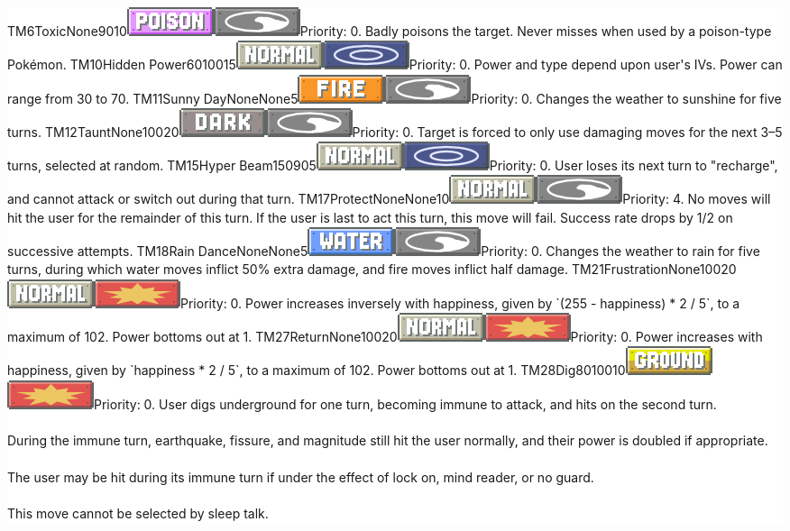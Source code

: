 <tr><td>TM6</td><td>Toxic</td><td>None</td><td>90</td><td>10</td><td><img src="../../img/type/poison.png"></td><td><img src="../../img/type/status.png"></td><td>Priority: 0. Badly poisons the target.  Never misses when used by a poison-type Pokémon.</td></tr>
<tr><td>TM10</td><td>Hidden Power</td><td>60</td><td>100</td><td>15</td><td><img src="../../img/type/normal.png"></td><td><img src="../../img/type/special.png"></td><td>Priority: 0. Power and type depend upon user's IVs. Power can range from 30 to 70.</td></tr>
<tr><td>TM11</td><td>Sunny Day</td><td>None</td><td>None</td><td>5</td><td><img src="../../img/type/fire.png"></td><td><img src="../../img/type/status.png"></td><td>Priority: 0. Changes the weather to sunshine for five turns.</td></tr>
<tr><td>TM12</td><td>Taunt</td><td>None</td><td>100</td><td>20</td><td><img src="../../img/type/dark.png"></td><td><img src="../../img/type/status.png"></td><td>Priority: 0. Target is forced to only use damaging moves for the next 3–5 turns, selected at random.</td></tr>
<tr><td>TM15</td><td>Hyper Beam</td><td>150</td><td>90</td><td>5</td><td><img src="../../img/type/normal.png"></td><td><img src="../../img/type/special.png"></td><td>Priority: 0. User loses its next turn to "recharge", and cannot attack or switch out during that turn.</td></tr>
<tr><td>TM17</td><td>Protect</td><td>None</td><td>None</td><td>10</td><td><img src="../../img/type/normal.png"></td><td><img src="../../img/type/status.png"></td><td>Priority: 4. No moves will hit the user for the remainder of this turn. If the user is last to act this turn, this move will fail. Success rate drops by 1/2 on successive attempts.</td></tr>
<tr><td>TM18</td><td>Rain Dance</td><td>None</td><td>None</td><td>5</td><td><img src="../../img/type/water.png"></td><td><img src="../../img/type/status.png"></td><td>Priority: 0. Changes the weather to rain for five turns, during which water moves inflict 50% extra damage, and fire moves inflict half damage.</td></tr>
<tr><td>TM21</td><td>Frustration</td><td>None</td><td>100</td><td>20</td><td><img src="../../img/type/normal.png"></td><td><img src="../../img/type/physical.png"></td><td>Priority: 0. Power increases inversely with happiness, given by `(255 - happiness) * 2 / 5`, to a maximum of 102.  Power bottoms out at 1.</td></tr>
<tr><td>TM27</td><td>Return</td><td>None</td><td>100</td><td>20</td><td><img src="../../img/type/normal.png"></td><td><img src="../../img/type/physical.png"></td><td>Priority: 0. Power increases with happiness, given by `happiness * 2 / 5`, to a maximum of 102.  Power bottoms out at 1.</td></tr>
<tr><td>TM28</td><td>Dig</td><td>80</td><td>100</td><td>10</td><td><img src="../../img/type/ground.png"></td><td><img src="../../img/type/physical.png"></td><td>Priority: 0. User digs underground for one turn, becoming immune to attack, and hits on the second turn.<br><br>During the immune turn, earthquake, fissure, and magnitude still hit the user normally, and their power is doubled if appropriate.<br><br>The user may be hit during its immune turn if under the effect of lock on, mind reader, or no guard.<br><br>This move cannot be selected by sleep talk.</td></tr>